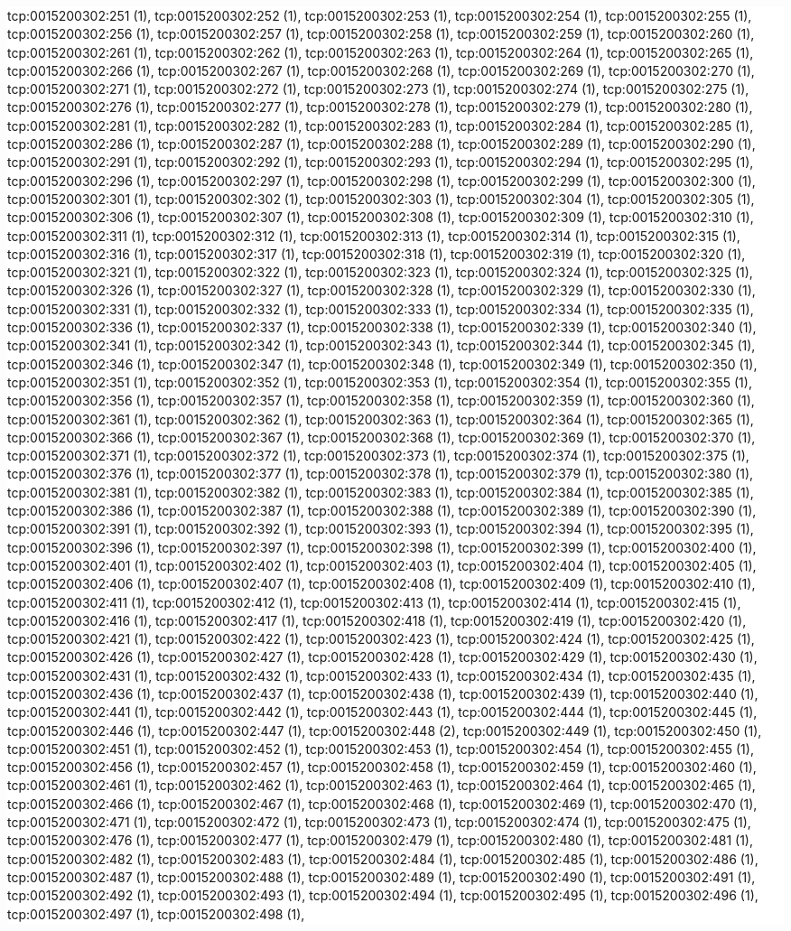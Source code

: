 tcp:0015200302:251 (1), tcp:0015200302:252 (1), tcp:0015200302:253 (1), tcp:0015200302:254 (1), tcp:0015200302:255 (1), tcp:0015200302:256 (1), tcp:0015200302:257 (1), tcp:0015200302:258 (1), tcp:0015200302:259 (1), tcp:0015200302:260 (1), tcp:0015200302:261 (1), tcp:0015200302:262 (1), tcp:0015200302:263 (1), tcp:0015200302:264 (1), tcp:0015200302:265 (1), tcp:0015200302:266 (1), tcp:0015200302:267 (1), tcp:0015200302:268 (1), tcp:0015200302:269 (1), tcp:0015200302:270 (1), tcp:0015200302:271 (1), tcp:0015200302:272 (1), tcp:0015200302:273 (1), tcp:0015200302:274 (1), tcp:0015200302:275 (1), tcp:0015200302:276 (1), tcp:0015200302:277 (1), tcp:0015200302:278 (1), tcp:0015200302:279 (1), tcp:0015200302:280 (1), tcp:0015200302:281 (1), tcp:0015200302:282 (1), tcp:0015200302:283 (1), tcp:0015200302:284 (1), tcp:0015200302:285 (1), tcp:0015200302:286 (1), tcp:0015200302:287 (1), tcp:0015200302:288 (1), tcp:0015200302:289 (1), tcp:0015200302:290 (1), tcp:0015200302:291 (1), tcp:0015200302:292 (1), tcp:0015200302:293 (1), tcp:0015200302:294 (1), tcp:0015200302:295 (1), tcp:0015200302:296 (1), tcp:0015200302:297 (1), tcp:0015200302:298 (1), tcp:0015200302:299 (1), tcp:0015200302:300 (1), tcp:0015200302:301 (1), tcp:0015200302:302 (1), tcp:0015200302:303 (1), tcp:0015200302:304 (1), tcp:0015200302:305 (1), tcp:0015200302:306 (1), tcp:0015200302:307 (1), tcp:0015200302:308 (1), tcp:0015200302:309 (1), tcp:0015200302:310 (1), tcp:0015200302:311 (1), tcp:0015200302:312 (1), tcp:0015200302:313 (1), tcp:0015200302:314 (1), tcp:0015200302:315 (1), tcp:0015200302:316 (1), tcp:0015200302:317 (1), tcp:0015200302:318 (1), tcp:0015200302:319 (1), tcp:0015200302:320 (1), tcp:0015200302:321 (1), tcp:0015200302:322 (1), tcp:0015200302:323 (1), tcp:0015200302:324 (1), tcp:0015200302:325 (1), tcp:0015200302:326 (1), tcp:0015200302:327 (1), tcp:0015200302:328 (1), tcp:0015200302:329 (1), tcp:0015200302:330 (1), tcp:0015200302:331 (1), tcp:0015200302:332 (1), tcp:0015200302:333 (1), tcp:0015200302:334 (1), tcp:0015200302:335 (1), tcp:0015200302:336 (1), tcp:0015200302:337 (1), tcp:0015200302:338 (1), tcp:0015200302:339 (1), tcp:0015200302:340 (1), tcp:0015200302:341 (1), tcp:0015200302:342 (1), tcp:0015200302:343 (1), tcp:0015200302:344 (1), tcp:0015200302:345 (1), tcp:0015200302:346 (1), tcp:0015200302:347 (1), tcp:0015200302:348 (1), tcp:0015200302:349 (1), tcp:0015200302:350 (1), tcp:0015200302:351 (1), tcp:0015200302:352 (1), tcp:0015200302:353 (1), tcp:0015200302:354 (1), tcp:0015200302:355 (1), tcp:0015200302:356 (1), tcp:0015200302:357 (1), tcp:0015200302:358 (1), tcp:0015200302:359 (1), tcp:0015200302:360 (1), tcp:0015200302:361 (1), tcp:0015200302:362 (1), tcp:0015200302:363 (1), tcp:0015200302:364 (1), tcp:0015200302:365 (1), tcp:0015200302:366 (1), tcp:0015200302:367 (1), tcp:0015200302:368 (1), tcp:0015200302:369 (1), tcp:0015200302:370 (1), tcp:0015200302:371 (1), tcp:0015200302:372 (1), tcp:0015200302:373 (1), tcp:0015200302:374 (1), tcp:0015200302:375 (1), tcp:0015200302:376 (1), tcp:0015200302:377 (1), tcp:0015200302:378 (1), tcp:0015200302:379 (1), tcp:0015200302:380 (1), tcp:0015200302:381 (1), tcp:0015200302:382 (1), tcp:0015200302:383 (1), tcp:0015200302:384 (1), tcp:0015200302:385 (1), tcp:0015200302:386 (1), tcp:0015200302:387 (1), tcp:0015200302:388 (1), tcp:0015200302:389 (1), tcp:0015200302:390 (1), tcp:0015200302:391 (1), tcp:0015200302:392 (1), tcp:0015200302:393 (1), tcp:0015200302:394 (1), tcp:0015200302:395 (1), tcp:0015200302:396 (1), tcp:0015200302:397 (1), tcp:0015200302:398 (1), tcp:0015200302:399 (1), tcp:0015200302:400 (1), tcp:0015200302:401 (1), tcp:0015200302:402 (1), tcp:0015200302:403 (1), tcp:0015200302:404 (1), tcp:0015200302:405 (1), tcp:0015200302:406 (1), tcp:0015200302:407 (1), tcp:0015200302:408 (1), tcp:0015200302:409 (1), tcp:0015200302:410 (1), tcp:0015200302:411 (1), tcp:0015200302:412 (1), tcp:0015200302:413 (1), tcp:0015200302:414 (1), tcp:0015200302:415 (1), tcp:0015200302:416 (1), tcp:0015200302:417 (1), tcp:0015200302:418 (1), tcp:0015200302:419 (1), tcp:0015200302:420 (1), tcp:0015200302:421 (1), tcp:0015200302:422 (1), tcp:0015200302:423 (1), tcp:0015200302:424 (1), tcp:0015200302:425 (1), tcp:0015200302:426 (1), tcp:0015200302:427 (1), tcp:0015200302:428 (1), tcp:0015200302:429 (1), tcp:0015200302:430 (1), tcp:0015200302:431 (1), tcp:0015200302:432 (1), tcp:0015200302:433 (1), tcp:0015200302:434 (1), tcp:0015200302:435 (1), tcp:0015200302:436 (1), tcp:0015200302:437 (1), tcp:0015200302:438 (1), tcp:0015200302:439 (1), tcp:0015200302:440 (1), tcp:0015200302:441 (1), tcp:0015200302:442 (1), tcp:0015200302:443 (1), tcp:0015200302:444 (1), tcp:0015200302:445 (1), tcp:0015200302:446 (1), tcp:0015200302:447 (1), tcp:0015200302:448 (2), tcp:0015200302:449 (1), tcp:0015200302:450 (1), tcp:0015200302:451 (1), tcp:0015200302:452 (1), tcp:0015200302:453 (1), tcp:0015200302:454 (1), tcp:0015200302:455 (1), tcp:0015200302:456 (1), tcp:0015200302:457 (1), tcp:0015200302:458 (1), tcp:0015200302:459 (1), tcp:0015200302:460 (1), tcp:0015200302:461 (1), tcp:0015200302:462 (1), tcp:0015200302:463 (1), tcp:0015200302:464 (1), tcp:0015200302:465 (1), tcp:0015200302:466 (1), tcp:0015200302:467 (1), tcp:0015200302:468 (1), tcp:0015200302:469 (1), tcp:0015200302:470 (1), tcp:0015200302:471 (1), tcp:0015200302:472 (1), tcp:0015200302:473 (1), tcp:0015200302:474 (1), tcp:0015200302:475 (1), tcp:0015200302:476 (1), tcp:0015200302:477 (1), tcp:0015200302:479 (1), tcp:0015200302:480 (1), tcp:0015200302:481 (1), tcp:0015200302:482 (1), tcp:0015200302:483 (1), tcp:0015200302:484 (1), tcp:0015200302:485 (1), tcp:0015200302:486 (1), tcp:0015200302:487 (1), tcp:0015200302:488 (1), tcp:0015200302:489 (1), tcp:0015200302:490 (1), tcp:0015200302:491 (1), tcp:0015200302:492 (1), tcp:0015200302:493 (1), tcp:0015200302:494 (1), tcp:0015200302:495 (1), tcp:0015200302:496 (1), tcp:0015200302:497 (1), tcp:0015200302:498 (1),